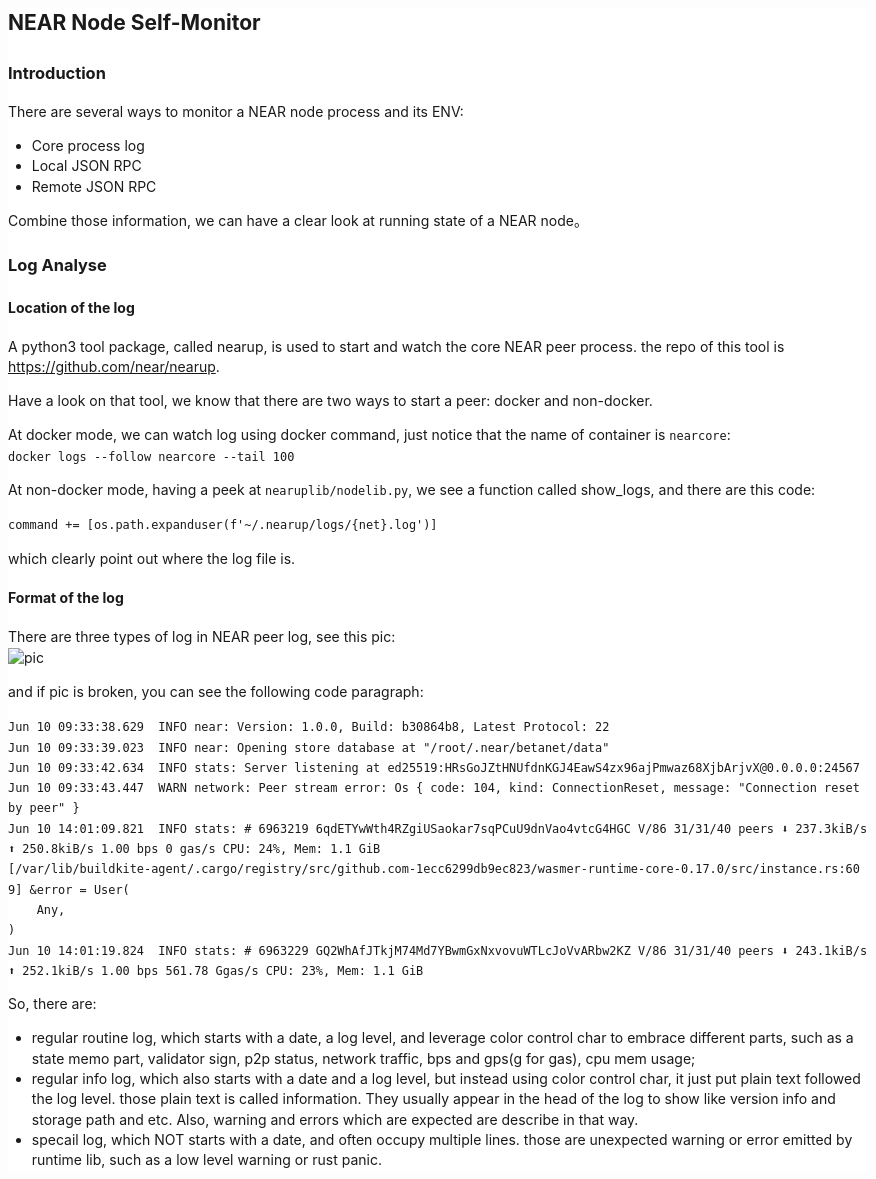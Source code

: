 ## NEAR Node Self-Monitor
### Introduction
There are several ways to monitor a NEAR node process and its ENV:
* Core process log
* Local JSON RPC
* Remote JSON RPC

Combine those information, we can have a clear look at running state of a NEAR node。

### Log Analyse
####  Location of the log
A python3 tool package, called nearup, is used to start and watch the core NEAR peer process. the repo of this tool is https://github.com/near/nearup.

Have a look on that tool, we know that there are two ways to start a peer: docker and non-docker.

At docker mode, we can watch log using docker command, just notice that the name of container is `nearcore`:  
`docker logs --follow nearcore --tail 100`

At non-docker mode, having a peek at `nearuplib/nodelib.py`, we see a function called show_logs, and there are this code:  
```
command += [os.path.expanduser(f'~/.nearup/logs/{net}.log')]
```
which clearly point out where the log file is.

#### Format of the log
There are three types of log in NEAR peer log, see this pic:    
![pic](https://github.com/marco-sundsk/NEAR_DOC_zhcn/blob/master/static/images/StakeWar/blog1.png?raw=false)

and if pic is broken, you can see the following code paragraph:  
```
Jun 10 09:33:38.629  INFO near: Version: 1.0.0, Build: b30864b8, Latest Protocol: 22
Jun 10 09:33:39.023  INFO near: Opening store database at "/root/.near/betanet/data"
Jun 10 09:33:42.634  INFO stats: Server listening at ed25519:HRsGoJZtHNUfdnKGJ4EawS4zx96ajPmwaz68XjbArjvX@0.0.0.0:24567
Jun 10 09:33:43.447  WARN network: Peer stream error: Os { code: 104, kind: ConnectionReset, message: "Connection reset by peer" }
Jun 10 14:01:09.821  INFO stats: # 6963219 6qdETYwWth4RZgiUSaokar7sqPCuU9dnVao4vtcG4HGC V/86 31/31/40 peers ⬇ 237.3kiB/s ⬆ 250.8kiB/s 1.00 bps 0 gas/s CPU: 24%, Mem: 1.1 GiB
[/var/lib/buildkite-agent/.cargo/registry/src/github.com-1ecc6299db9ec823/wasmer-runtime-core-0.17.0/src/instance.rs:609] &error = User(
    Any,
)
Jun 10 14:01:19.824  INFO stats: # 6963229 GQ2WhAfJTkjM74Md7YBwmGxNxvovuWTLcJoVvARbw2KZ V/86 31/31/40 peers ⬇ 243.1kiB/s ⬆ 252.1kiB/s 1.00 bps 561.78 Ggas/s CPU: 23%, Mem: 1.1 GiB
```
So, there are:
* regular routine log, which starts with a date, a log level, and leverage color control char to embrace different parts, such as a state memo part, validator sign, p2p status, network traffic, bps and gps(g for gas), cpu mem usage;
* regular info log, which also starts with a date and a log level, but instead using color control char, it just put plain text followed the log level. those plain text is called information. They usually appear in the head of the log to show like version info and storage path and etc. Also, warning and errors which are expected are describe in that way.
* specail log, which NOT starts with a date, and often occupy multiple lines. those are unexpected warning or error emitted by runtime lib, such as a low level warning or rust panic.
